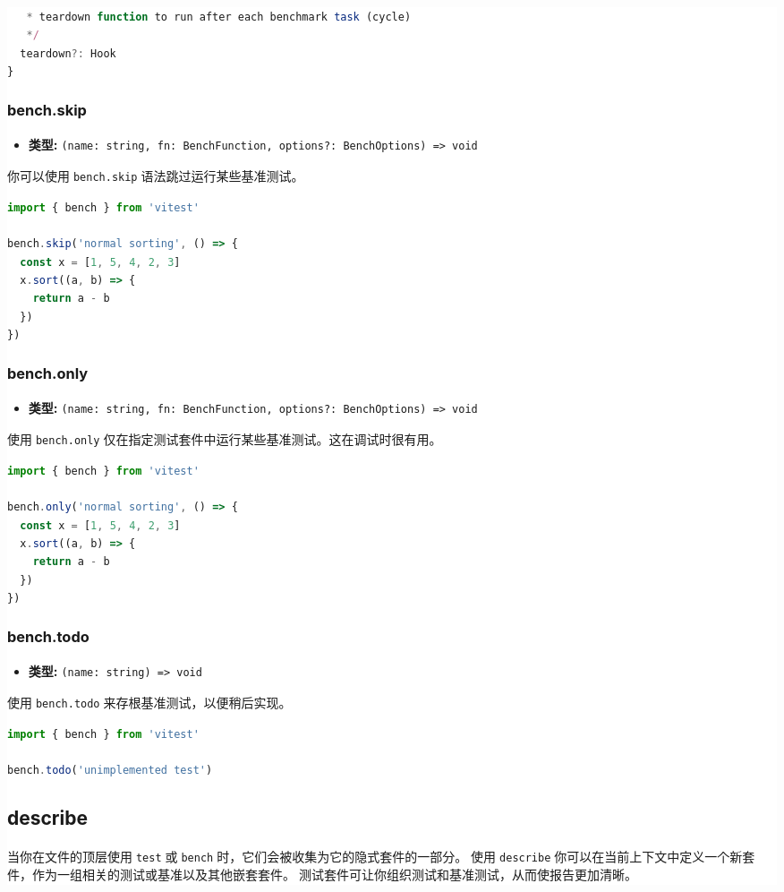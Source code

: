 ```ts
   * teardown function to run after each benchmark task (cycle)
   */
  teardown?: Hook
}
```

### bench.skip

- **类型:** `(name: string, fn: BenchFunction, options?: BenchOptions) => void`

你可以使用 `bench.skip` 语法跳过运行某些基准测试。

```ts
import { bench } from 'vitest'

bench.skip('normal sorting', () => {
  const x = [1, 5, 4, 2, 3]
  x.sort((a, b) => {
    return a - b
  })
})
```

### bench.only

- **类型:** `(name: string, fn: BenchFunction, options?: BenchOptions) => void`

使用 `bench.only` 仅在指定测试套件中运行某些基准测试。这在调试时很有用。

```ts
import { bench } from 'vitest'

bench.only('normal sorting', () => {
  const x = [1, 5, 4, 2, 3]
  x.sort((a, b) => {
    return a - b
  })
})
```

### bench.todo

- **类型:** `(name: string) => void`

使用 `bench.todo` 来存根基准测试，以便稍后实现。

```ts
import { bench } from 'vitest'

bench.todo('unimplemented test')
```

## describe

当你在文件的顶层使用 `test` 或 `bench` 时，它们会被收集为它的隐式套件的一部分。 使用 `describe` 你可以在当前上下文中定义一个新套件，作为一组相关的测试或基准以及其他嵌套套件。 测试套件可让你组织测试和基准测试，从而使报告更加清晰。
